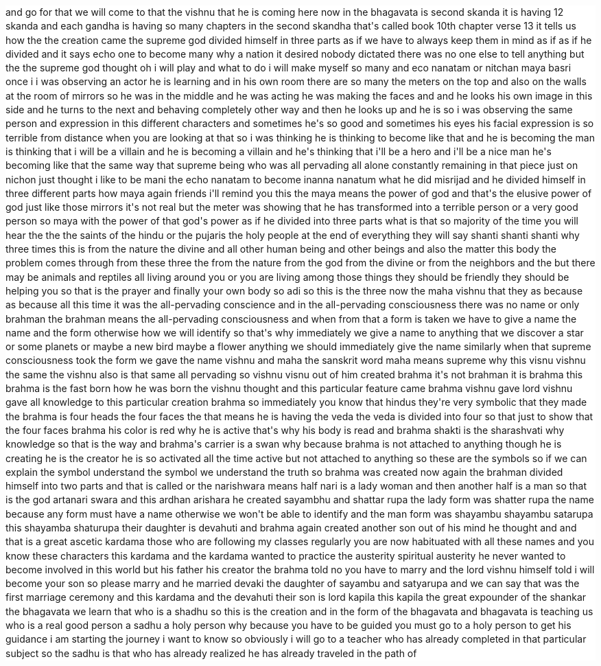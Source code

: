 and go for that we will come to that the vishnu that he is coming here now in the bhagavata is second skanda it is having 12 skanda and each gandha is having so many chapters in the second skandha that's called book 10th chapter verse 13 it tells us how the the creation came the supreme god divided himself in three parts as if we have to always keep them in mind as if as if he divided and it says echo one to become many why a nation it desired nobody dictated there was no one else to tell anything but the the supreme god thought oh i will play and what to do i will make myself so many and eco nanatam or nitchan maya basri once i i was observing an actor he is learning and in his own room there are so many the meters on the top and also on the walls at the room of mirrors so he was in the middle and he was acting he was making the faces and and he looks his own image in this side and he turns to the next and behaving completely other way and then he looks up and he is so i was observing the same person and expression in this different characters and sometimes he's so good and sometimes his eyes his facial expression is so terrible from distance when you are looking at that so i was thinking he is thinking to become like that and he is becoming the man is thinking that i will be a villain and he is becoming a villain and he's thinking that i'll be a hero and i'll be a nice man he's becoming like that the same way that supreme being who was all pervading all alone constantly remaining in that piece just on nichon just thought i like to be mani the echo nanatam to become inanna nanatum what he did misrijad and he divided himself in three different parts how maya again friends i'll remind you this the maya means the power of god and that's the elusive power of god just like those mirrors it's not real but the meter was showing that he has transformed into a terrible person or a very good person so maya with the power of that god's power as if he divided into three parts what is that so majority of the time you will hear the the the saints of the hindu or the pujaris the holy people at the end of everything they will say shanti shanti shanti why three times this is from the nature the divine and all other human being and other beings and also the matter this body the problem comes through from these three the from the nature from the god from the divine or from the neighbors and the but there may be animals and reptiles all living around you or you are living among those things they should be friendly they should be helping you so that is the prayer and finally your own body so adi so this is the three now the maha vishnu that they as because as because all this time it was the all-pervading conscience and in the all-pervading consciousness there was no name or only brahman the brahman means the all-pervading consciousness and when from that a form is taken we have to give a name the name and the form otherwise how we will identify so that's why immediately we give a name to anything that we discover a star or some planets or maybe a new bird maybe a flower anything we should immediately give the name similarly when that supreme consciousness took the form we gave the name vishnu and maha the sanskrit word maha means supreme why this visnu vishnu the same the vishnu also is that same all pervading so vishnu visnu out of him created brahma it's not brahman it is brahma this brahma is the fast born how he was born the vishnu thought and this particular feature came brahma vishnu gave lord vishnu gave all knowledge to this particular creation brahma so immediately you know that hindus they're very symbolic that they made the brahma is four heads the four faces the that means he is having the veda the veda is divided into four so that just to show that the four faces brahma his color is red why he is active that's why his body is read and brahma shakti is the sharashvati why knowledge so that is the way and brahma's carrier is a swan why because brahma is not attached to anything though he is creating he is the creator he is so activated all the time active but not attached to anything so these are the symbols so if we can explain the symbol understand the symbol we understand the truth so brahma was created now again the brahman divided himself into two parts and that is called or the narishwara means half nari is a lady woman and then another half is a man so that is the god artanari swara and this ardhan arishara he created sayambhu and shattar rupa the lady form was shatter rupa the name because any form must have a name otherwise we won't be able to identify and the man form was shayambu shayambu satarupa this shayamba shaturupa their daughter is devahuti and brahma again created another son out of his mind he thought and and that is a great ascetic kardama those who are following my classes regularly you are now habituated with all these names and you know these characters this kardama and the kardama wanted to practice the austerity spiritual austerity he never wanted to become involved in this world but his father his creator the brahma told no you have to marry and the lord vishnu himself told i will become your son so please marry and he married devaki the daughter of sayambu and satyarupa and we can say that was the first marriage ceremony and this kardama and the devahuti their son is lord kapila this kapila the great expounder of the shankar the bhagavata we learn that who is a shadhu so this is the creation and in the form of the bhagavata and bhagavata is teaching us who is a real good person a sadhu a holy person why because you have to be guided you must go to a holy person to get his guidance i am starting the journey i want to know so obviously i will go to a teacher who has already completed in that particular subject so the sadhu is that who has already realized he has already traveled in the path of